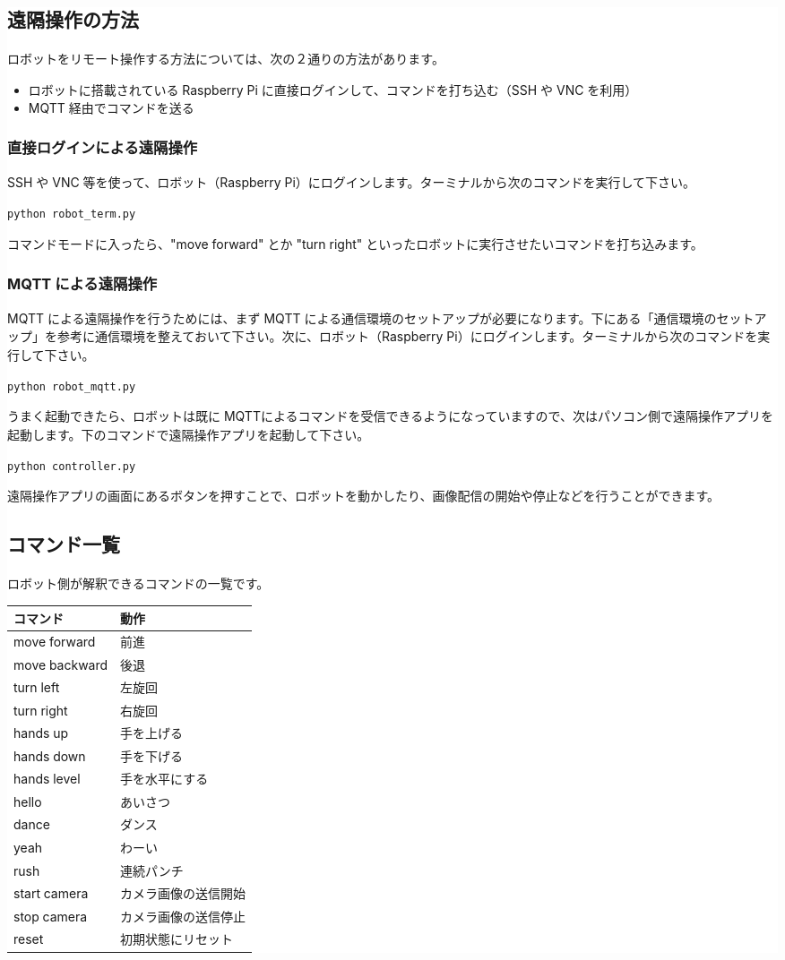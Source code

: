 
## 遠隔操作の方法
ロボットをリモート操作する方法については、次の２通りの方法があります。

- ロボットに搭載されている Raspberry Pi に直接ログインして、コマンドを打ち込む（SSH や VNC を利用）
- MQTT 経由でコマンドを送る

### 直接ログインによる遠隔操作
SSH や VNC 等を使って、ロボット（Raspberry Pi）にログインします。ターミナルから次のコマンドを実行して下さい。

```bash
python robot_term.py
```

コマンドモードに入ったら、"move forward" とか "turn right" といったロボットに実行させたいコマンドを打ち込みます。

### MQTT による遠隔操作
MQTT による遠隔操作を行うためには、まず MQTT による通信環境のセットアップが必要になります。下にある「通信環境のセットアップ」を参考に通信環境を整えておいて下さい。次に、ロボット（Raspberry Pi）にログインします。ターミナルから次のコマンドを実行して下さい。

```bash
python robot_mqtt.py
```

うまく起動できたら、ロボットは既に MQTTによるコマンドを受信できるようになっていますので、次はパソコン側で遠隔操作アプリを起動します。下のコマンドで遠隔操作アプリを起動して下さい。

```bash
python controller.py
```

遠隔操作アプリの画面にあるボタンを押すことで、ロボットを動かしたり、画像配信の開始や停止などを行うことができます。


## コマンド一覧
ロボット側が解釈できるコマンドの一覧です。

| コマンド | 動作 |
|:---|:---|
| move forward | 前進 |
| move backward | 後退 |
| turn left | 左旋回 |
| turn right | 右旋回 |
| hands up | 手を上げる |
| hands down | 手を下げる |
| hands level | 手を水平にする |
| hello | あいさつ |
| dance | ダンス |
| yeah | わーい |
| rush | 連続パンチ |
| start camera | カメラ画像の送信開始 |
| stop camera | カメラ画像の送信停止 |
| reset | 初期状態にリセット |
